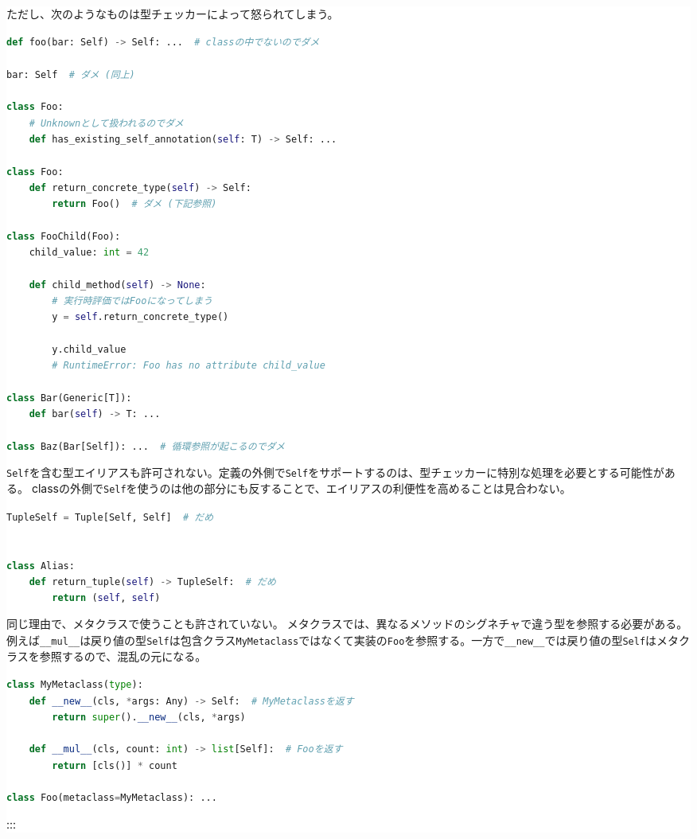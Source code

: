```python
```

ただし、次のようなものは型チェッカーによって怒られてしまう。

```python
def foo(bar: Self) -> Self: ...  # classの中でないのでダメ

bar: Self  # ダメ (同上)

class Foo:
    # Unknownとして扱われるのでダメ
    def has_existing_self_annotation(self: T) -> Self: ...

class Foo:
    def return_concrete_type(self) -> Self:
        return Foo()  # ダメ (下記参照)

class FooChild(Foo):
    child_value: int = 42

    def child_method(self) -> None:
        # 実行時評価ではFooになってしまう
        y = self.return_concrete_type()

        y.child_value
        # RuntimeError: Foo has no attribute child_value

class Bar(Generic[T]):
    def bar(self) -> T: ...

class Baz(Bar[Self]): ...  # 循環参照が起こるのでダメ
```

`Self`を含む型エイリアスも許可されない。定義の外側で`Self`をサポートするのは、型チェッカーに特別な処理を必要とする可能性がある。
classの外側で`Self`を使うのは他の部分にも反することで、エイリアスの利便性を高めることは見合わない。

```python
TupleSelf = Tuple[Self, Self]  # だめ


class Alias:
    def return_tuple(self) -> TupleSelf:  # だめ
        return (self, self)
```

同じ理由で、メタクラスで使うことも許されていない。
メタクラスでは、異なるメソッドのシグネチャで違う型を参照する必要がある。例えば`__mul__`は戻り値の型`Self`は包含クラス`MyMetaclass`ではなくて実装の`Foo`を参照する。一方で`__new__`では戻り値の型`Self`はメタクラスを参照するので、混乱の元になる。

```python
class MyMetaclass(type):
    def __new__(cls, *args: Any) -> Self:  # MyMetaclassを返す
        return super().__new__(cls, *args)

    def __mul__(cls, count: int) -> list[Self]:  # Fooを返す
        return [cls()] * count

class Foo(metaclass=MyMetaclass): ...
```
:::
